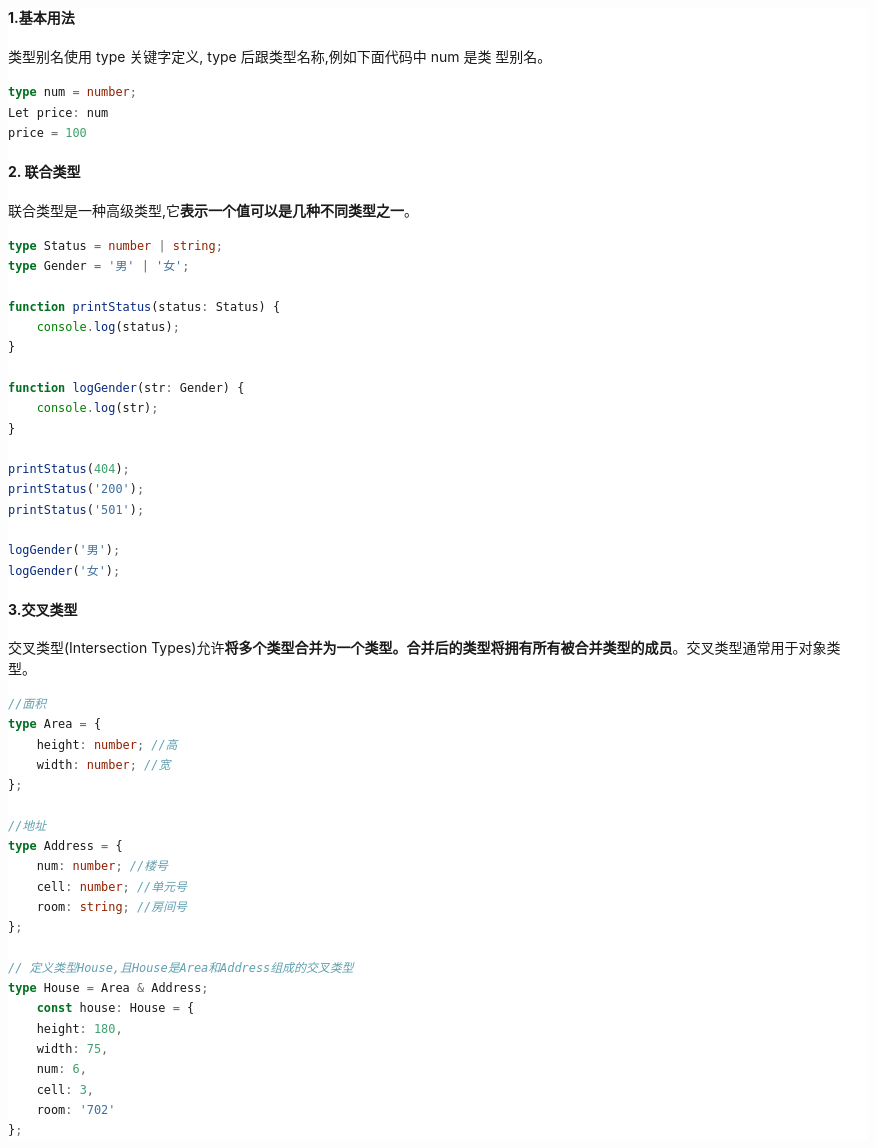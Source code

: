 #### 1.基本⽤法

类型别名使⽤ type 关键字定义, type 后跟类型名称,例如下⾯代码中 num 是类 型别名。

```ts
type num = number;
Let price: num
price = 100
```

#### 2. 联合类型

联合类型是⼀种⾼级类型,它**表示⼀个值可以是⼏种不同类型之⼀**。

```ts
type Status = number | string;
type Gender = '男' | '女';

function printStatus(status: Status) {
	console.log(status);
}

function logGender(str: Gender) {
	console.log(str);
}

printStatus(404);
printStatus('200');
printStatus('501');

logGender('男');
logGender('女');
```

#### 3.交叉类型

交叉类型(Intersection Types)允许**将多个类型合并为⼀个类型。合并后的类型将拥有所有被合并类型的成员**。交叉类型通常⽤于对象类型。

```ts
//⾯积
type Area = {
	height: number; //⾼
	width: number; //宽
};

//地址
type Address = {
	num: number; //楼号
	cell: number; //单元号
	room: string; //房间号
};

// 定义类型House,且House是Area和Address组成的交叉类型
type House = Area & Address;
	const house: House = {
	height: 180,
	width: 75,
	num: 6,
	cell: 3,
	room: '702'
};
```
